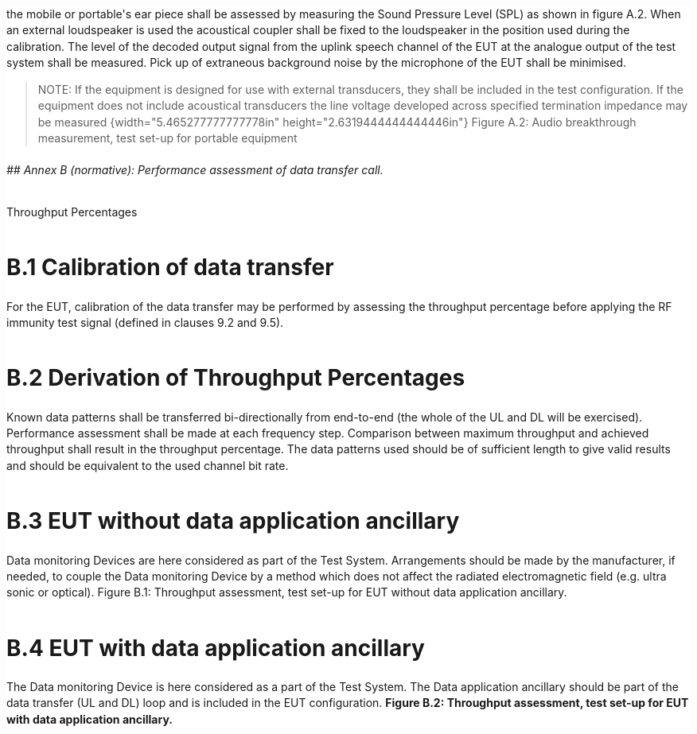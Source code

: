 the mobile or portable\'s ear piece shall be assessed by measuring the Sound
Pressure Level (SPL) as shown in figure A.2. When an external loudspeaker is
used the acoustical coupler shall be fixed to the loudspeaker in the position
used during the calibration. The level of the decoded output signal from the
uplink speech channel of the EUT at the analogue output of the test system
shall be measured. Pick up of extraneous background noise by the microphone of
the EUT shall be minimised.
> NOTE: If the equipment is designed for use with external transducers, they
> shall be included in the test configuration. If the equipment does not
> include acoustical transducers the line voltage developed across specified
> termination impedance may be measured
{width="5.465277777777778in" height="2.6319444444444446in"}
Figure A.2: Audio breakthrough measurement, test set-up for portable equipment
###### ## Annex B (normative): Performance assessment of data transfer call.
Throughput Percentages
# B.1 Calibration of data transfer
For the EUT, calibration of the data transfer may be performed by assessing
the throughput percentage before applying the RF immunity test signal (defined
in clauses 9.2 and 9.5).
# B.2 Derivation of Throughput Percentages
Known data patterns shall be transferred bi-directionally from end-to-end (the
whole of the UL and DL will be exercised). Performance assessment shall be
made at each frequency step. Comparison between maximum throughput and
achieved throughput shall result in the throughput percentage.
The data patterns used should be of sufficient length to give valid results
and should be equivalent to the used channel bit rate.
# B.3 EUT without data application ancillary
Data monitoring Devices are here considered as part of the Test System.
Arrangements should be made by the manufacturer, if needed, to couple the Data
monitoring Device by a method which does not affect the radiated
electromagnetic field (e.g. ultra sonic or optical).
Figure B.1: Throughput assessment, test set-up for EUT without data
application ancillary.
# B.4 EUT with data application ancillary
The Data monitoring Device is here considered as a part of the Test System.
The Data application ancillary should be part of the data transfer (UL and DL)
loop and is included in the EUT configuration.
**Figure B.2: Throughput assessment, test set-up for EUT with data application
ancillary.**
#